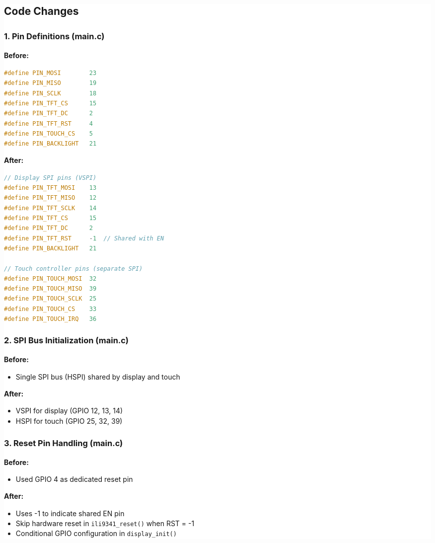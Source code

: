 ## Code Changes

### 1. Pin Definitions (main.c)

**Before:**
```c
#define PIN_MOSI        23
#define PIN_MISO        19
#define PIN_SCLK        18
#define PIN_TFT_CS      15
#define PIN_TFT_DC      2
#define PIN_TFT_RST     4
#define PIN_TOUCH_CS    5
#define PIN_BACKLIGHT   21
```

**After:**
```c
// Display SPI pins (VSPI)
#define PIN_TFT_MOSI    13
#define PIN_TFT_MISO    12
#define PIN_TFT_SCLK    14
#define PIN_TFT_CS      15
#define PIN_TFT_DC      2
#define PIN_TFT_RST     -1  // Shared with EN
#define PIN_BACKLIGHT   21

// Touch controller pins (separate SPI)
#define PIN_TOUCH_MOSI  32
#define PIN_TOUCH_MISO  39
#define PIN_TOUCH_SCLK  25
#define PIN_TOUCH_CS    33
#define PIN_TOUCH_IRQ   36
```

### 2. SPI Bus Initialization (main.c)

**Before:**
- Single SPI bus (HSPI) shared by display and touch

**After:**
- VSPI for display (GPIO 12, 13, 14)
- HSPI for touch (GPIO 25, 32, 39)

### 3. Reset Pin Handling (main.c)

**Before:**
- Used GPIO 4 as dedicated reset pin

**After:**
- Uses -1 to indicate shared EN pin
- Skip hardware reset in `ili9341_reset()` when RST = -1
- Conditional GPIO configuration in `display_init()`
